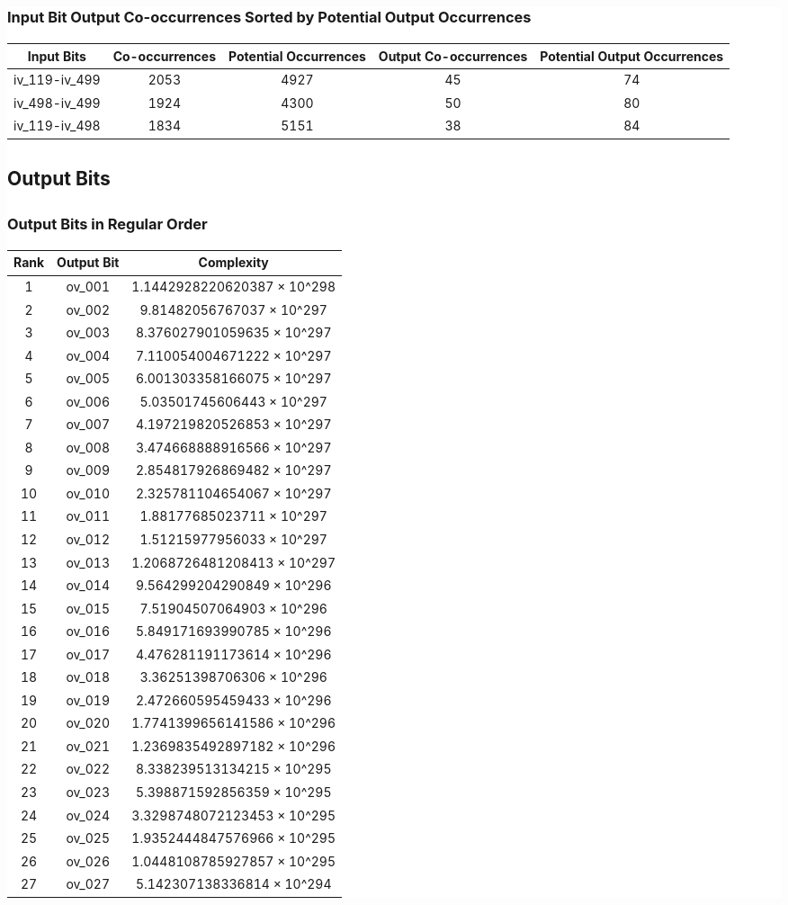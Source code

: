 ### Input Bit Output Co-occurrences Sorted by Potential Output Occurrences

| Input Bits | Co-occurrences | Potential Occurrences | Output Co-occurrences | Potential Output Occurrences |
|:----------:|:--------------:|:---------------------:|:---------------------:|:----------------------------:|
| iv_119-iv_499 | 2053 | 4927 | 45 | 74 |
| iv_498-iv_499 | 1924 | 4300 | 50 | 80 |
| iv_119-iv_498 | 1834 | 5151 | 38 | 84 |

## Output Bits

### Output Bits in Regular Order

| Rank | Output Bit | Complexity |
|:----:|:----------:|:----------:|
| 1 | ov_001 | 1.1442928220620387 × 10^298 |
| 2 | ov_002 | 9.81482056767037 × 10^297 |
| 3 | ov_003 | 8.376027901059635 × 10^297 |
| 4 | ov_004 | 7.110054004671222 × 10^297 |
| 5 | ov_005 | 6.001303358166075 × 10^297 |
| 6 | ov_006 | 5.03501745606443 × 10^297 |
| 7 | ov_007 | 4.197219820526853 × 10^297 |
| 8 | ov_008 | 3.474668888916566 × 10^297 |
| 9 | ov_009 | 2.854817926869482 × 10^297 |
| 10 | ov_010 | 2.325781104654067 × 10^297 |
| 11 | ov_011 | 1.88177685023711 × 10^297 |
| 12 | ov_012 | 1.51215977956033 × 10^297 |
| 13 | ov_013 | 1.2068726481208413 × 10^297 |
| 14 | ov_014 | 9.564299204290849 × 10^296 |
| 15 | ov_015 | 7.51904507064903 × 10^296 |
| 16 | ov_016 | 5.849171693990785 × 10^296 |
| 17 | ov_017 | 4.476281191173614 × 10^296 |
| 18 | ov_018 | 3.36251398706306 × 10^296 |
| 19 | ov_019 | 2.472660595459433 × 10^296 |
| 20 | ov_020 | 1.7741399656141586 × 10^296 |
| 21 | ov_021 | 1.2369835492897182 × 10^296 |
| 22 | ov_022 | 8.338239513134215 × 10^295 |
| 23 | ov_023 | 5.398871592856359 × 10^295 |
| 24 | ov_024 | 3.3298748072123453 × 10^295 |
| 25 | ov_025 | 1.9352444847576966 × 10^295 |
| 26 | ov_026 | 1.0448108785927857 × 10^295 |
| 27 | ov_027 | 5.142307138336814 × 10^294 |